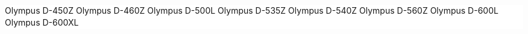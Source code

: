 <tr>
<td>Olympus D-450Z</td>
<td> </td>
</tr>
<tr>
<td>Olympus D-460Z</td>
<td> </td>
</tr>
<tr>
<td>Olympus D-500L</td>
<td> </td>
</tr>
<tr>
<td>Olympus D-535Z</td>
<td> </td>
</tr>
<tr>
<td>Olympus D-540Z</td>
<td> </td>
</tr>
<tr>
<td>Olympus D-560Z</td>
<td> </td>
</tr>
<tr>
<td>Olympus D-600L</td>
<td> </td>
</tr>
<tr>
<td>Olympus D-600XL</td>
<td> </td>
</tr>
<tr>
